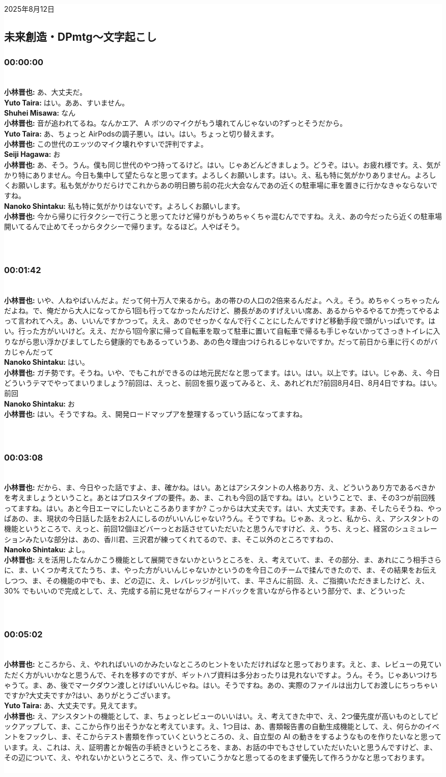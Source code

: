 2025年8月12日

## 未来創造・DPmtg～文字起こし

### 00:00:00

   
**小林晋也:** あ、大丈夫だ。  
**Yuto Taira:** はい。ああ、すいません。  
**Shuhei Misawa:** なん  
**小林晋也:** 音が追われてるね。なんかエア、 A ボツのマイクがもう壊れてんじゃないの?ずっとそうだから。  
**Yuto Taira:** あ、ちょっと AirPodsの調子悪い。はい。はい。ちょっと切り替えます。  
**小林晋也:** この世代のエッツのマイク壊れやすいで評判ですよ。  
**Seiji Hagawa:** お  
**小林晋也:** あ、そう。うん。僕も同じ世代のやつ持ってるけど。はい。じゃあどんどきましょう。どうぞ。はい。お疲れ様です。え、気がかり特にありません。今日も集中して望たらなと思ってます。よろしくお願いします。はい。え、私も特に気がかりありません。よろしくお願いします。私も気がかりだらけでこれからあの明日勝ち前の花火大会なんであの近くの駐車場に車を置きに行かなきゃならないですね。  
**Nanoko Shintaku:** 私も特に気がかりはないです。よろしくお願いします。  
**小林晋也:** 今から帰りに行タクシーで行こうと思ってたけど帰りがもうめちゃくちゃ混むんでですね。ええ、あの今だったら近くの駐車場開いてるんで止めてそっからタクシーで帰ります。なるほど。人やばそう。  
   
 

### 00:01:42

   
**小林晋也:** いや、人ねやばいんだよ。だって何十万人で来るから。あの帯ひの人口の2倍来るんだよ。へえ。そう。めちゃくっちゃったんだよね。で、俺だから大人になってから1回も行ってなかったんだけど、勝長があのすげえいい席あ、あるからやるやるてか売ってやるよって言われてへえ。あ、いいんですかつって。ええ、あのでせっかくなんで行くことにしたんですけど移動手段で頭がいっぱいです。はい。行った方がいいけど。ええ、だから1回今家に帰って自転車を取って駐車に置いて自転車で帰るも手じゃないかってさっきトイレに入りながら思い浮かびましてしたら健康的でもあるっていうあ、あの色々理由つけられるじゃないですか。だって前日から車に行くのがバカじゃんだって  
**Nanoko Shintaku:** はい。  
**小林晋也:** ガチ勢です。そうね。いや、でもこれができるのは地元民だなと思ってます。はい。はい。以上です。はい。じゃあ、え、今日どういうテマでやってまいりましょう?前回は、えっと、前回を振り返ってみると、え、あれどれだ?前回8月4日、8月4日ですね。はい。前回  
**Nanoko Shintaku:** お  
**小林晋也:** はい。そうですね。え、開発ロードマップアを整理するっていう話になってますね。  
   
 

### 00:03:08

   
**小林晋也:** だから、ま、今日やった話ですよ、ま、確かね。はい。あとはアシスタントの人格あり方、え、どういうあり方であるべきかを考えましょうということ。あとはプロスタイプの要件。あ、ま、これも今回の話ですね。はい。ということで、ま、その3つが前回残ってますね。はい。あと今日エーマにしたいところありますか? こっからは大丈夫です。はい、大丈夫です。まあ、そしたらそうね、やっぱあの、ま、現状の今日話した話をお2人にしるのがいいんじゃない?うん。そうですね。じゃあ、えっと、私から、え、アシスタントの機能というところで、えっと、前回12個ほどバーっとお話させていただいたと思うんですけど、え、うち、えっと、経営のシュミュレーションみたいな部分は、あの、香川君、三沢君が練ってくれてるので、ま、そこ以外のところですねの、  
**Nanoko Shintaku:** よし。  
**小林晋也:** えを活用したなんかこう機能として展開できないかというところを、え、考えていて、ま、その部分、ま、あれにこう相手さらに、ま、いくつか考えてたうち、ま、やった方がいいんじゃないかというのを今日このチームで揉んできたので、ま、その結果をお伝えしつつ、ま、その機能の中でも、ま、どの辺に、え、レバレッジが引いて、ま、平さんに前回、え、ご指摘いただきましたけど、え、30% でもいいので完成として、え、完成する前に見せながらフィードバックを言いながら作るという部分で、ま、どういった  
   
 

### 00:05:02

   
**小林晋也:** ところから、え、やれればいいのかみたいなところのヒントをいただければなと思っております。えと、ま、レビューの見ていただく方がいいかなと思うんで、それを移すのですが、ギットハブ資料は多分おったりは見れないですよ。うん。そう。じゃあいつけちゃうて。ま、あ、後でマークダウン渡しとけばいいんじゃね。はい。そうですね。あの、実際のファイルは出力してお渡しにちっちゃいですか?大丈夫ですか?はい、ありがとうございます。  
**Yuto Taira:** あ、大丈夫です。見えてます。  
**小林晋也:** え、アシスタントの機能として、ま、ちょっとレビューのいいはい。え、考えてきた中で、え、2つ優先度が高いものとしてピックアップして、ま、ここから作り出そうかなと考えています。え、1つ目は、あ、書類報告書の自動生成機能として、え、何らかのイベントをフックし、ま、そこからテスト書類を作っていくというところの、え、自立型の AI の動きをするようなものを作りたいなと思っています。え、これは、え、証明書とか報告の手続きというところを、まあ、お話の中でもさせしていただいたいと思うんですけど、ま、その辺について、え、やれないかというところで、え、作っていこうかなと思ってるのをまず優先して作ろうかなと思っております。  
   